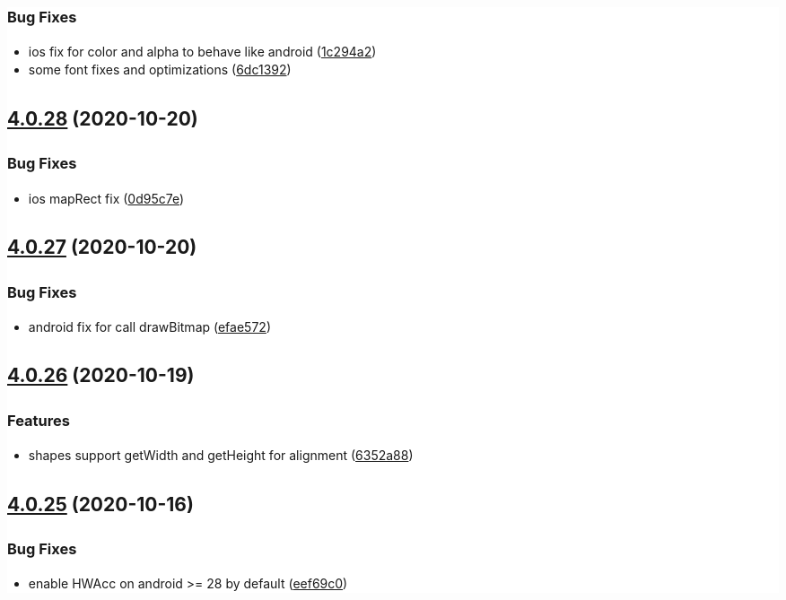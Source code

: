 
### Bug Fixes

* ios fix for color and alpha to behave like android ([1c294a2](https://github.com/nativescript-community/ui-canvas/commit/1c294a28c46f6a192e10ad5f1a1ecb1aabc9aee6))
* some font fixes and optimizations ([6dc1392](https://github.com/nativescript-community/ui-canvas/commit/6dc1392bda9bb51e159223253415ce9717412946))





## [4.0.28](https://github.com/nativescript-community/ui-canvas/compare/v4.0.27...v4.0.28) (2020-10-20)


### Bug Fixes

* ios mapRect fix ([0d95c7e](https://github.com/nativescript-community/ui-canvas/commit/0d95c7eba19e23bbd3d715fbac0aae23fc39b05b))





## [4.0.27](https://github.com/nativescript-community/ui-canvas/compare/v4.0.26...v4.0.27) (2020-10-20)


### Bug Fixes

* android fix for call drawBitmap ([efae572](https://github.com/nativescript-community/ui-canvas/commit/efae57256b2d512439de7fd30b1899169f504e97))





## [4.0.26](https://github.com/nativescript-community/ui-canvas/compare/v4.0.25...v4.0.26) (2020-10-19)


### Features

* shapes support getWidth and getHeight for alignment ([6352a88](https://github.com/nativescript-community/ui-canvas/commit/6352a883ebdc87ff0aac2b9c40e5414ce150b125))





## [4.0.25](https://github.com/nativescript-community/ui-canvas/compare/v4.0.24...v4.0.25) (2020-10-16)


### Bug Fixes

* enable HWAcc on android >= 28 by default ([eef69c0](https://github.com/nativescript-community/ui-canvas/commit/eef69c059ed821d4e0d04ba6d3d6b468817d58a6))
